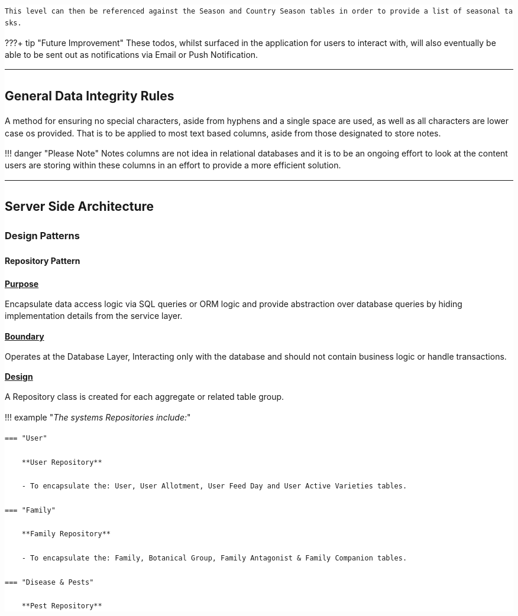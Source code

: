     This level can then be referenced against the Season and Country Season tables in order to provide a list of seasonal tasks.

???+ tip "Future Improvement"
    These todos, whilst surfaced in the application for users to interact with, will also eventually be able to be sent out as notifications via Email or Push Notification.

---

## General Data Integrity Rules

A method for ensuring no special characters, aside from hyphens and a single space are used, as well as all characters are lower case os provided. That is to be applied to most text based columns, aside from those designated to store notes.
    
!!! danger "Please Note"
    Notes columns are not idea in relational databases and it is to be an ongoing effort to look at the content users are storing within these columns in an effort to provide a more efficient solution.

---

## Server Side Architecture

### Design Patterns

#### Repository Pattern

<u>**Purpose**</u>

Encapsulate data access logic via SQL queries or ORM logic and provide abstraction over database queries by hiding implementation details from the service layer.

<u>**Boundary**</u>

Operates at the Database Layer, Interacting only with the database and should not contain business logic or handle transactions.

<u>**Design**</u>

A Repository class is created for each aggregate or related table group.

!!! example "_The systems Repositories include:_"

    === "User"

        **User Repository** 

        - To encapsulate the: User, User Allotment, User Feed Day and User Active Varieties tables.

    === "Family"

        **Family Repository**

        - To encapsulate the: Family, Botanical Group, Family Antagonist & Family Companion tables.

    === "Disease & Pests"
        
        **Pest Repository**
